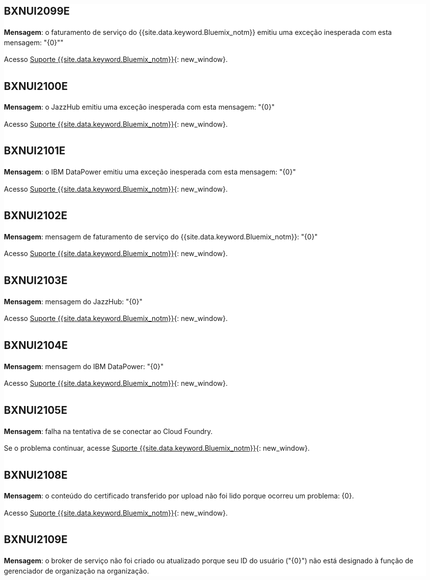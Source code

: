 

## BXNUI2099E
**Mensagem**: o faturamento de serviço do {{site.data.keyword.Bluemix_notm}} emitiu uma exceção inesperada com esta mensagem: "{0}""

Acesso [Suporte {{site.data.keyword.Bluemix_notm}}](http://ibm.biz/bluemixsupport){: new_window}.

## BXNUI2100E
**Mensagem**: o JazzHub emitiu uma exceção inesperada com esta mensagem: "{0}"

Acesso [Suporte {{site.data.keyword.Bluemix_notm}}](http://ibm.biz/bluemixsupport){: new_window}.

## BXNUI2101E
**Mensagem**: o IBM DataPower emitiu uma exceção inesperada com esta mensagem: "{0}"

Acesso [Suporte {{site.data.keyword.Bluemix_notm}}](http://ibm.biz/bluemixsupport){: new_window}.

## BXNUI2102E
**Mensagem**: mensagem de faturamento de serviço do {{site.data.keyword.Bluemix_notm}}: "{0}"

Acesso [Suporte {{site.data.keyword.Bluemix_notm}}](http://ibm.biz/bluemixsupport){: new_window}.

## BXNUI2103E
**Mensagem**: mensagem do JazzHub: "{0}"

Acesso [Suporte {{site.data.keyword.Bluemix_notm}}](http://ibm.biz/bluemixsupport){: new_window}.

## BXNUI2104E
**Mensagem**: mensagem do IBM DataPower: "{0}"

Acesso [Suporte {{site.data.keyword.Bluemix_notm}}](http://ibm.biz/bluemixsupport){: new_window}.

## BXNUI2105E
**Mensagem**: falha na tentativa de se conectar ao Cloud Foundry.

Se o problema continuar, acesse [Suporte {{site.data.keyword.Bluemix_notm}}](http://ibm.biz/bluemixsupport){: new_window}.





## BXNUI2108E
**Mensagem**: o conteúdo do certificado transferido por upload não foi lido porque ocorreu um problema: {0}.

Acesso [Suporte {{site.data.keyword.Bluemix_notm}}](http://ibm.biz/bluemixsupport){: new_window}.

## BXNUI2109E
**Mensagem**: o broker de serviço não foi criado ou atualizado porque seu ID do usuário ("{0}") não está designado à função de gerenciador de organização na organização.

